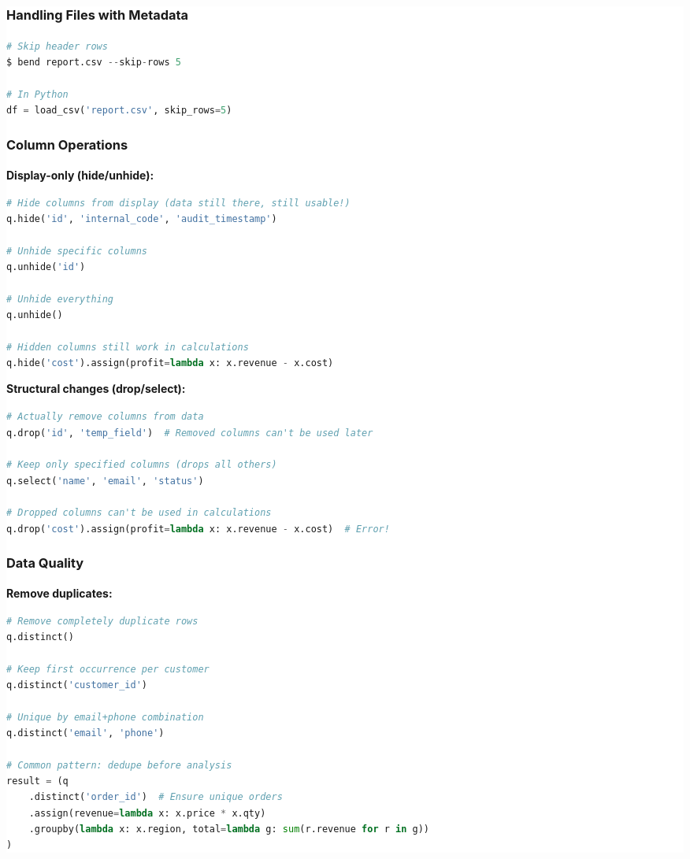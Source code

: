 ### Handling Files with Metadata

```python
# Skip header rows
$ bend report.csv --skip-rows 5

# In Python
df = load_csv('report.csv', skip_rows=5)
```

### Column Operations

**Display-only (hide/unhide):**
```python
# Hide columns from display (data still there, still usable!)
q.hide('id', 'internal_code', 'audit_timestamp')

# Unhide specific columns
q.unhide('id')

# Unhide everything
q.unhide()

# Hidden columns still work in calculations
q.hide('cost').assign(profit=lambda x: x.revenue - x.cost)
```

**Structural changes (drop/select):**
```python
# Actually remove columns from data
q.drop('id', 'temp_field')  # Removed columns can't be used later

# Keep only specified columns (drops all others)
q.select('name', 'email', 'status')

# Dropped columns can't be used in calculations
q.drop('cost').assign(profit=lambda x: x.revenue - x.cost)  # Error!
```

### Data Quality

**Remove duplicates:**
```python
# Remove completely duplicate rows
q.distinct()

# Keep first occurrence per customer
q.distinct('customer_id')

# Unique by email+phone combination
q.distinct('email', 'phone')

# Common pattern: dedupe before analysis
result = (q
    .distinct('order_id')  # Ensure unique orders
    .assign(revenue=lambda x: x.price * x.qty)
    .groupby(lambda x: x.region, total=lambda g: sum(r.revenue for r in g))
)
```
